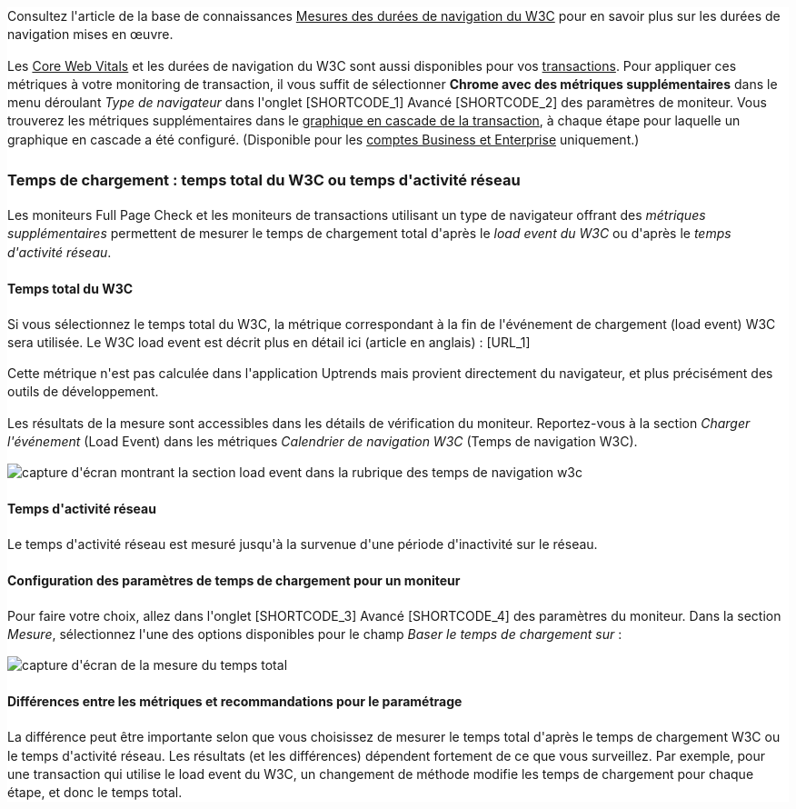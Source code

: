 Consultez l'article de la base de connaissances [Mesures des durées de navigation du W3C]([LINK_URL_5]) pour en savoir plus sur les durées de navigation mises en œuvre.

Les [Core Web Vitals]([LINK_URL_6]) et les durées de navigation du W3C sont aussi disponibles pour vos [transactions]([LINK_URL_7]). Pour appliquer ces métriques à votre monitoring de transaction, il vous suffit de sélectionner **Chrome avec des métriques supplémentaires** dans le menu déroulant *Type de navigateur* dans l'onglet [SHORTCODE_1] Avancé [SHORTCODE_2] des paramètres de moniteur. Vous trouverez les métriques supplémentaires dans le [graphique en cascade de la transaction]([LINK_URL_8]), à chaque étape pour laquelle un graphique en cascade a été configuré. (Disponible pour les [comptes Business et Enterprise]([LINK_URL_9]) uniquement.)

### Temps de chargement : temps total du W3C ou temps d'activité réseau

Les moniteurs Full Page Check et les moniteurs de transactions utilisant un type de navigateur offrant des *métriques supplémentaires* permettent de mesurer le temps de chargement total d'après le *load event du W3C* ou d'après le *temps d'activité réseau*.

#### Temps total du W3C

Si vous sélectionnez le temps total du W3C, la métrique correspondant à la fin de l'événement de chargement (load event) W3C sera utilisée. Le W3C load event est décrit plus en détail ici (article en anglais) : [URL_1]

Cette métrique n'est pas calculée dans l'application Uptrends mais provient directement du navigateur, et plus précisément des outils de développement.

Les résultats de la mesure sont accessibles dans les détails de vérification du moniteur. Reportez-vous à la section *Charger l'événement* (Load Event) dans les métriques *Calendrier de navigation W3C* (Temps de navigation W3C).

![capture d'écran montrant la section load event dans la rubrique des temps de navigation w3c]([LINK_URL_10])

#### Temps d'activité réseau

Le temps d'activité réseau est mesuré jusqu'à la survenue d'une période d'inactivité sur le réseau.

#### Configuration des paramètres de temps de chargement pour un moniteur

Pour faire votre choix, allez dans l'onglet [SHORTCODE_3] Avancé [SHORTCODE_4] des paramètres du moniteur. Dans la section *Mesure*, sélectionnez l'une des options disponibles pour le champ *Baser le temps de chargement sur* :

![capture d'écran de la mesure du temps total]([LINK_URL_11])

#### Différences entre les métriques et recommandations pour le paramétrage

La différence peut être importante selon que vous choisissez de mesurer le temps total d'après le temps de chargement W3C ou le temps d'activité réseau.
Les résultats (et les différences) dépendent fortement de ce que vous surveillez. Par exemple, pour une transaction qui utilise le load event du W3C, un changement de méthode modifie les temps de chargement pour chaque étape, et donc le temps total.
